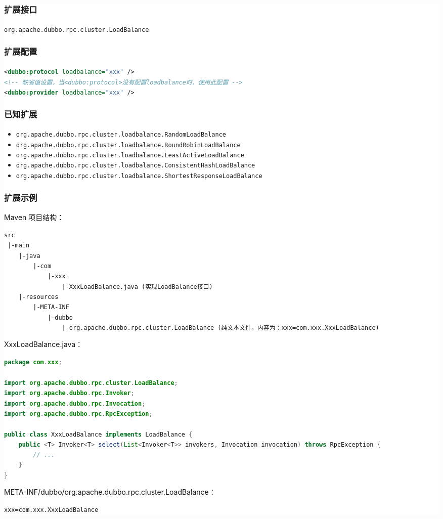 ### 扩展接口

```
org.apache.dubbo.rpc.cluster.LoadBalance
```

### 扩展配置

```xml
<dubbo:protocol loadbalance="xxx" />
<!-- 缺省值设置，当<dubbo:protocol>没有配置loadbalance时，使用此配置 -->
<dubbo:provider loadbalance="xxx" />
```

### 已知扩展

- `org.apache.dubbo.rpc.cluster.loadbalance.RandomLoadBalance`
- `org.apache.dubbo.rpc.cluster.loadbalance.RoundRobinLoadBalance`
- `org.apache.dubbo.rpc.cluster.loadbalance.LeastActiveLoadBalance`
- `org.apache.dubbo.rpc.cluster.loadbalance.ConsistentHashLoadBalance`
- `org.apache.dubbo.rpc.cluster.loadbalance.ShortestResponseLoadBalance`

### 扩展示例

Maven 项目结构：

```fallback
src
 |-main
    |-java
        |-com
            |-xxx
                |-XxxLoadBalance.java (实现LoadBalance接口)
    |-resources
        |-META-INF
            |-dubbo
                |-org.apache.dubbo.rpc.cluster.LoadBalance (纯文本文件，内容为：xxx=com.xxx.XxxLoadBalance)
```

XxxLoadBalance.java：

```java
package com.xxx;
 
import org.apache.dubbo.rpc.cluster.LoadBalance;
import org.apache.dubbo.rpc.Invoker;
import org.apache.dubbo.rpc.Invocation;
import org.apache.dubbo.rpc.RpcException; 
 
public class XxxLoadBalance implements LoadBalance {
    public <T> Invoker<T> select(List<Invoker<T>> invokers, Invocation invocation) throws RpcException {
        // ...
    }
}
```

META-INF/dubbo/org.apache.dubbo.rpc.cluster.LoadBalance：

```fallback
xxx=com.xxx.XxxLoadBalance
```











